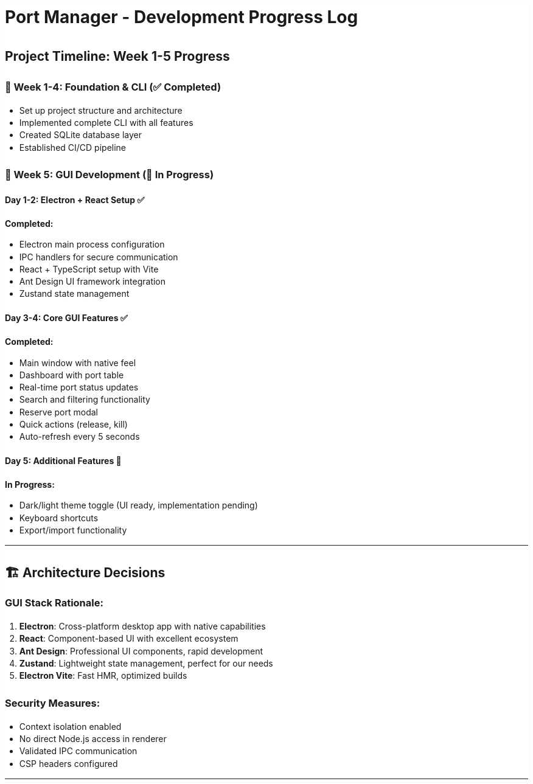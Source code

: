 # Port Manager - Development Progress Log

## Project Timeline: Week 1-5 Progress

### 📅 Week 1-4: Foundation & CLI (✅ Completed)
- Set up project structure and architecture
- Implemented complete CLI with all features
- Created SQLite database layer
- Established CI/CD pipeline

### 📅 Week 5: GUI Development (🚧 In Progress)

#### Day 1-2: Electron + React Setup ✅
**Completed:**
- Electron main process configuration
- IPC handlers for secure communication
- React + TypeScript setup with Vite
- Ant Design UI framework integration
- Zustand state management

#### Day 3-4: Core GUI Features ✅
**Completed:**
- Main window with native feel
- Dashboard with port table
- Real-time port status updates
- Search and filtering functionality
- Reserve port modal
- Quick actions (release, kill)
- Auto-refresh every 5 seconds

#### Day 5: Additional Features 🔄
**In Progress:**
- Dark/light theme toggle (UI ready, implementation pending)
- Keyboard shortcuts
- Export/import functionality

---

## 🏗️ Architecture Decisions

### GUI Stack Rationale:
1. **Electron**: Cross-platform desktop app with native capabilities
2. **React**: Component-based UI with excellent ecosystem
3. **Ant Design**: Professional UI components, rapid development
4. **Zustand**: Lightweight state management, perfect for our needs
5. **Electron Vite**: Fast HMR, optimized builds

### Security Measures:
- Context isolation enabled
- No direct Node.js access in renderer
- Validated IPC communication
- CSP headers configured

---